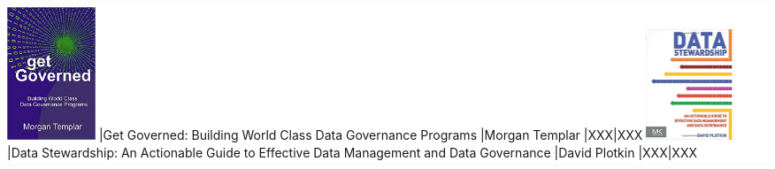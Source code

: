 <img width="100px" src="media/data-mgt-books/Morgan Templar - Get Governed.jpg"/>                                       |Get Governed: Building World Class Data Governance Programs                                                 |Morgan Templar                    |XXX|XXX
<img width="100px" src="media/data-mgt-books/David Plotkin - Data Stewardship.jpg"/>                                    |Data Stewardship: An Actionable Guide to Effective Data Management and Data Governance                      |David Plotkin                     |XXX|XXX